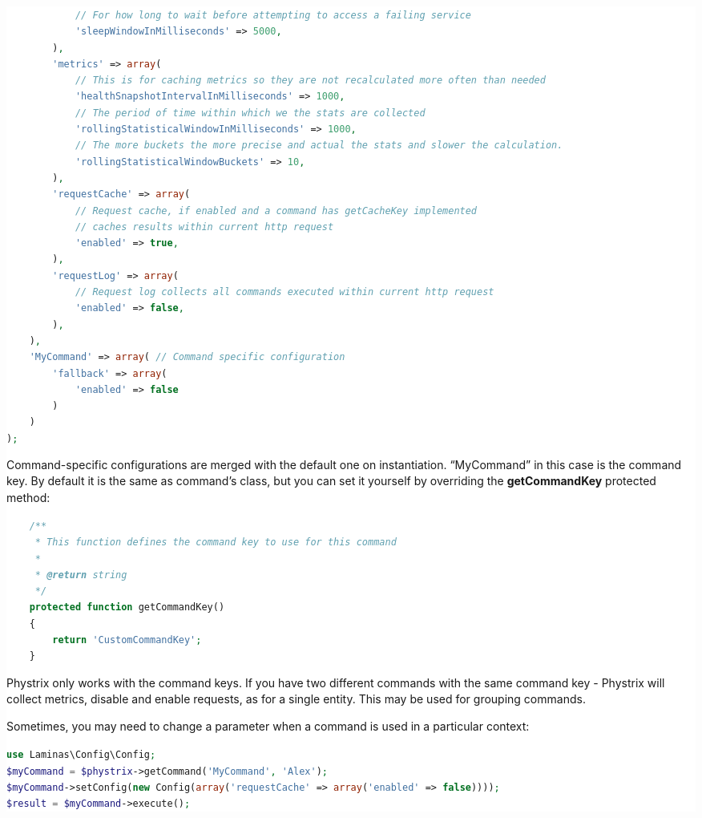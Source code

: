 ```php
            // For how long to wait before attempting to access a failing service
            'sleepWindowInMilliseconds' => 5000,
        ),
        'metrics' => array(
            // This is for caching metrics so they are not recalculated more often than needed
            'healthSnapshotIntervalInMilliseconds' => 1000,
            // The period of time within which we the stats are collected
            'rollingStatisticalWindowInMilliseconds' => 1000,
            // The more buckets the more precise and actual the stats and slower the calculation.
            'rollingStatisticalWindowBuckets' => 10,
        ),
        'requestCache' => array(
            // Request cache, if enabled and a command has getCacheKey implemented
            // caches results within current http request
            'enabled' => true,
        ),
        'requestLog' => array(
            // Request log collects all commands executed within current http request
            'enabled' => false,
        ),
    ),
    'MyCommand' => array( // Command specific configuration
        'fallback' => array(
            'enabled' => false
        )
    )
);
```

Command-specific configurations are merged with the default one on instantiation. “MyCommand” in this case is the command key. By default it is the same as command’s class, but you can set it yourself by overriding the __getCommandKey__ protected method:

```php
    /**
     * This function defines the command key to use for this command
     *
     * @return string
     */
    protected function getCommandKey()
    {
        return 'CustomCommandKey';
    }
```

Phystrix only works with the command keys. If you have two different commands with the same command key - Phystrix will collect metrics, disable and enable requests, as for a single entity. This may be used for grouping commands.

Sometimes, you may need to change a parameter when a command is used in a particular context:

```php
use Laminas\Config\Config;
$myCommand = $phystrix->getCommand('MyCommand', 'Alex');
$myCommand->setConfig(new Config(array('requestCache' => array('enabled' => false))));
$result = $myCommand->execute();
```

